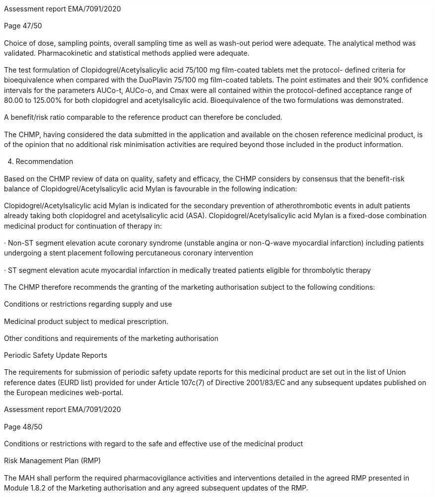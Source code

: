 Assessment report EMA/7091/2020

Page 47/50

Choice of dose, sampling points, overall sampling time as well as wash-out period were adequate. The analytical method was validated. Pharmacokinetic and statistical methods applied were adequate.

The test formulation of Clopidogrel/Acetylsalicylic acid 75/100 mg film-coated tablets met the protocol- defined criteria for bioequivalence when compared with the DuoPlavin 75/100 mg film-coated tablets. The point estimates and their 90% confidence intervals for the parameters AUCo-t, AUCo-o, and Cmax were all contained within the protocol-defined acceptance range of 80.00 to 125.00% for both clopidogrel and acetylsalicylic acid. Bioequivalence of the two formulations was demonstrated.

A benefit/risk ratio comparable to the reference product can therefore be concluded.

The CHMP, having considered the data submitted in the application and available on the chosen reference medicinal product, is of the opinion that no additional risk minimisation activities are required beyond those included in the product information.

4. Recommendation

Based on the CHMP review of data on quality, safety and efficacy, the CHMP considers by consensus that the benefit-risk balance of Clopidogrel/Acetylsalicylic acid Mylan is favourable in the following indication:

Clopidogrel/Acetylsalicylic acid Mylan is indicated for the secondary prevention of atherothrombotic events in adult patients already taking both clopidogrel and acetylsalicylic acid (ASA). Clopidogrel/Acetylsalicylic acid Mylan is a fixed-dose combination medicinal product for continuation of therapy in:

· Non-ST segment elevation acute coronary syndrome (unstable angina or non-Q-wave myocardial infarction) including patients undergoing a stent placement following percutaneous coronary intervention

· ST segment elevation acute myocardial infarction in medically treated patients eligible for thrombolytic therapy

The CHMP therefore recommends the granting of the marketing authorisation subject to the following conditions:

Conditions or restrictions regarding supply and use

Medicinal product subject to medical prescription.

Other conditions and requirements of the marketing authorisation

Periodic Safety Update Reports

The requirements for submission of periodic safety update reports for this medicinal product are set out in the list of Union reference dates (EURD list) provided for under Article 107c(7) of Directive 2001/83/EC and any subsequent updates published on the European medicines web-portal.

Assessment report EMA/7091/2020

Page 48/50

Conditions or restrictions with regard to the safe and effective use of the medicinal product

Risk Management Plan (RMP)

The MAH shall perform the required pharmacovigilance activities and interventions detailed in the agreed RMP presented in Module 1.8.2 of the Marketing authorisation and any agreed subsequent updates of the RMP.
